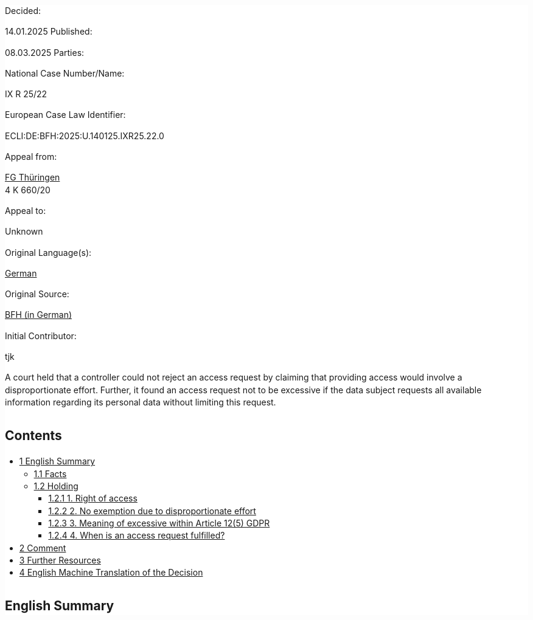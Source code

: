 Decided:

14.01.2025 Published:

08.03.2025 Parties:

National Case Number/Name:

IX R 25/22

European Case Law Identifier:

ECLI:DE:BFH:2025:U.140125.IXR25.22.0

Appeal from:

[FG Thüringen](/index.php?title=Category:FG_Th%C3%BCringen "Category:FG Thüringen")  
4 K 660/20

Appeal to:

Unknown

Original Language(s):

[German](/index.php?title=Category:German "Category:German")

Original Source:

[BFH (in German)](https://www.bundesfinanzhof.de/de/entscheidung/entscheidungen-online/detail/STRE202510038/)

Initial Contributor:

tjk

A court held that a controller could not reject an access request by claiming that providing access would involve a disproportionate effort. Further, it found an access request not to be excessive if the data subject requests all available information regarding its personal data without limiting this request.

## Contents

*   [1 English Summary](#English_Summary)
    *   [1.1 Facts](#Facts)
    *   [1.2 Holding](#Holding)
        *   [1.2.1 1\. Right of access](#1._Right_of_access)
        *   [1.2.2 2\. No exemption due to disproportionate effort](#2._No_exemption_due_to_disproportionate_effort)
        *   [1.2.3 3\. Meaning of excessive within Article 12(5) GDPR](#3._Meaning_of_excessive_within_Article_12\(5\)_GDPR)
        *   [1.2.4 4\. When is an access request fulfilled?](#4._When_is_an_access_request_fulfilled?)
*   [2 Comment](#Comment)
*   [3 Further Resources](#Further_Resources)
*   [4 English Machine Translation of the Decision](#English_Machine_Translation_of_the_Decision)

## English Summary

